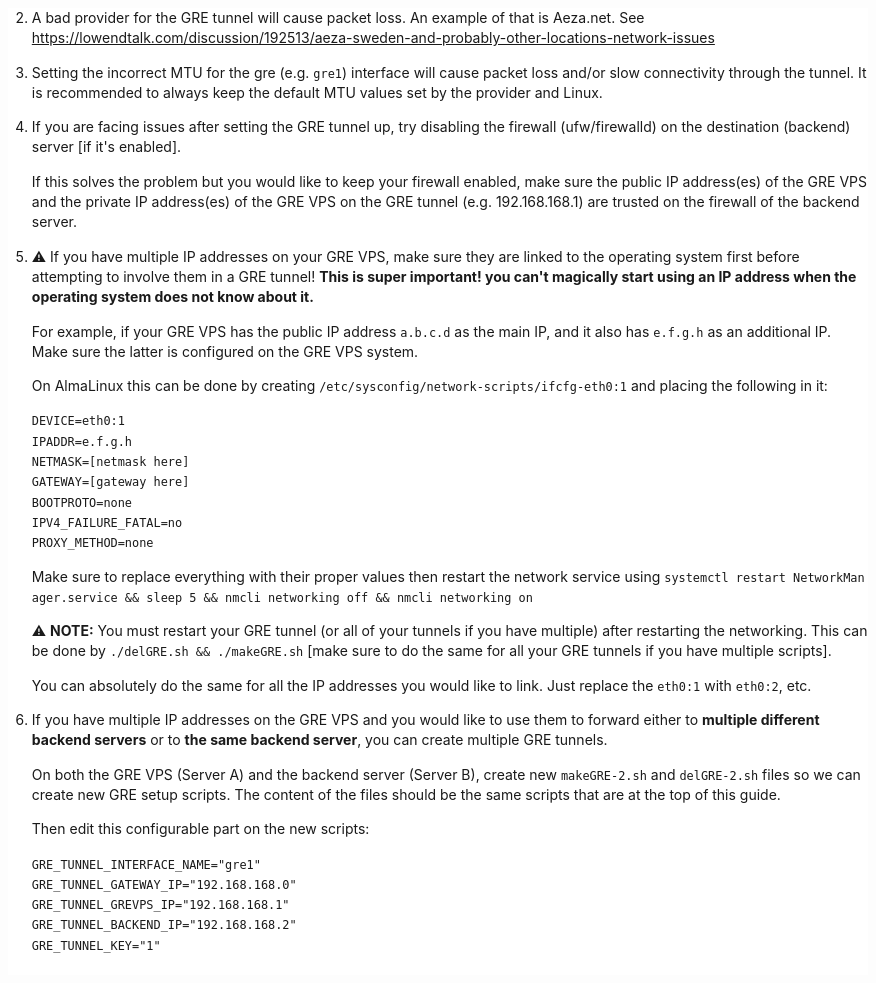 2. A bad provider for the GRE tunnel will cause packet loss.
     An example of that is Aeza.net. See https://lowendtalk.com/discussion/192513/aeza-sweden-and-probably-other-locations-network-issues

3. Setting the incorrect MTU for the gre (e.g. `gre1`) interface will cause packet loss and/or slow connectivity through the tunnel.
     It is recommended to always keep the default MTU values set by the provider and Linux.

4. If you are facing issues after setting the GRE tunnel up, try disabling the firewall (ufw/firewalld) on the destination (backend) server [if it's enabled].

     If this solves the problem but you would like to keep your firewall enabled, make sure the public IP address(es) of the GRE VPS and the private IP address(es) of the GRE VPS on the GRE tunnel (e.g. 192.168.168.1) are trusted on the firewall of the backend server.

5. ⚠️ If you have multiple IP addresses on your GRE VPS, make sure they are linked to the operating system first before attempting to involve them in a GRE tunnel! **This is super important! you can't magically start using an IP address when the operating system does not know about it.**

     For example, if your GRE VPS has the public IP address `a.b.c.d` as the main IP, and it also has `e.f.g.h` as an additional IP. Make sure the latter is configured on the GRE VPS system.

     On AlmaLinux this can be done by creating `/etc/sysconfig/network-scripts/ifcfg-eth0:1` and placing the following in it:
     ```
     DEVICE=eth0:1
     IPADDR=e.f.g.h
     NETMASK=[netmask here]
     GATEWAY=[gateway here]
     BOOTPROTO=none
     IPV4_FAILURE_FATAL=no
     PROXY_METHOD=none
     ```

     Make sure to replace everything with their proper values then restart the network service using `systemctl restart NetworkManager.service && sleep 5 && nmcli networking off && nmcli networking on`
     
     ⚠️ **NOTE:** You must restart your GRE tunnel (or all of your tunnels if you have multiple) after restarting the networking. This can be done by `./delGRE.sh && ./makeGRE.sh` [make sure to do the same for all your GRE tunnels if you have multiple scripts].

     You can absolutely do the same for all the IP addresses you would like to link. Just replace the `eth0:1` with `eth0:2`, etc.

6. If you have multiple IP addresses on the GRE VPS and you would like to use them to forward either to **multiple different backend servers** or to **the same backend server**, you can create multiple GRE tunnels.

     On both the GRE VPS (Server A) and the backend server (Server B), create new `makeGRE-2.sh` and `delGRE-2.sh` files so we can create new GRE setup scripts. The content of the files should be the same scripts that are at the top of this guide.

     Then edit this configurable part on the new scripts:
     ```
     GRE_TUNNEL_INTERFACE_NAME="gre1"
     GRE_TUNNEL_GATEWAY_IP="192.168.168.0"
     GRE_TUNNEL_GREVPS_IP="192.168.168.1"
     GRE_TUNNEL_BACKEND_IP="192.168.168.2"
     GRE_TUNNEL_KEY="1"
    
